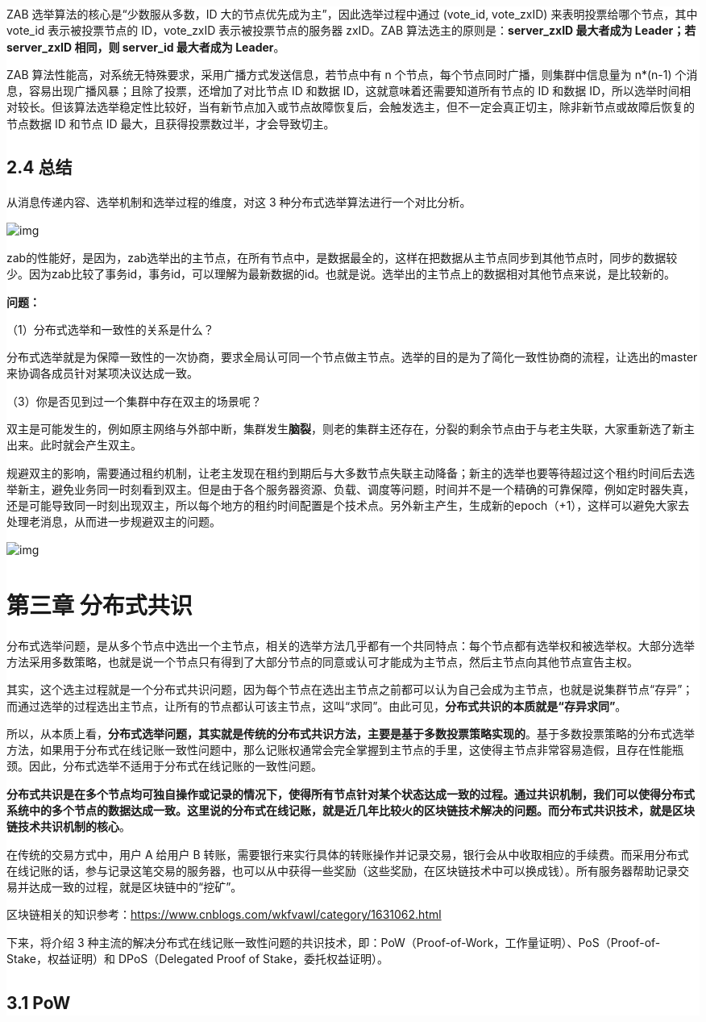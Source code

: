 ZAB 选举算法的核心是“少数服从多数，ID 大的节点优先成为主”，因此选举过程中通过 (vote_id, vote_zxID) 来表明投票给哪个节点，其中 vote_id 表示被投票节点的 ID，vote_zxID 表示被投票节点的服务器 zxID。ZAB 算法选主的原则是：**server_zxID 最大者成为 Leader；若 server_zxID 相同，则 server_id 最大者成为 Leader**。

ZAB 算法性能高，对系统无特殊要求，采用广播方式发送信息，若节点中有 n 个节点，每个节点同时广播，则集群中信息量为 n*(n-1) 个消息，容易出现广播风暴；且除了投票，还增加了对比节点 ID 和数据 ID，这就意味着还需要知道所有节点的 ID 和数据 ID，所以选举时间相对较长。但该算法选举稳定性比较好，当有新节点加入或节点故障恢复后，会触发选主，但不一定会真正切主，除非新节点或故障后恢复的节点数据 ID 和节点 ID 最大，且获得投票数过半，才会导致切主。

## 2.4 总结

从消息传递内容、选举机制和选举过程的维度，对这 3 种分布式选举算法进行一个对比分析。

![img](https://img2020.cnblogs.com/blog/1358881/202112/1358881-20211204121757165-1932904250.png)

zab的性能好，是因为，zab选举出的主节点，在所有节点中，是数据最全的，这样在把数据从主节点同步到其他节点时，同步的数据较少。因为zab比较了事务id，事务id，可以理解为最新数据的id。也就是说。选举出的主节点上的数据相对其他节点来说，是比较新的。

**问题：**

（1）分布式选举和一致性的关系是什么？

分布式选举就是为保障一致性的一次协商，要求全局认可同一个节点做主节点。选举的目的是为了简化一致性协商的流程，让选出的master来协调各成员针对某项决议达成一致。

（3）你是否见到过一个集群中存在双主的场景呢？

双主是可能发生的，例如原主网络与外部中断，集群发生**脑裂**，则老的集群主还存在，分裂的剩余节点由于与老主失联，大家重新选了新主出来。此时就会产生双主。

规避双主的影响，需要通过租约机制，让老主发现在租约到期后与大多数节点失联主动降备；新主的选举也要等待超过这个租约时间后去选举新主，避免业务同一时刻看到双主。但是由于各个服务器资源、负载、调度等问题，时间并不是一个精确的可靠保障，例如定时器失真，还是可能导致同一时刻出现双主，所以每个地方的租约时间配置是个技术点。另外新主产生，生成新的epoch（+1），这样可以避免大家去处理老消息，从而进一步规避双主的问题。

![img](https://img2020.cnblogs.com/blog/1358881/202112/1358881-20211204124710184-1811365459.png)

# 第三章 分布式共识

分布式选举问题，是从多个节点中选出一个主节点，相关的选举方法几乎都有一个共同特点：每个节点都有选举权和被选举权。大部分选举方法采用多数策略，也就是说一个节点只有得到了大部分节点的同意或认可才能成为主节点，然后主节点向其他节点宣告主权。

其实，这个选主过程就是一个分布式共识问题，因为每个节点在选出主节点之前都可以认为自己会成为主节点，也就是说集群节点“存异”；而通过选举的过程选出主节点，让所有的节点都认可该主节点，这叫“求同”。由此可见，**分布式共识的本质就是“存异求同”**。

所以，从本质上看，**分布式选举问题，其实就是传统的分布式共识方法，主要是基于多数投票策略实现的**。基于多数投票策略的分布式选举方法，如果用于分布式在线记账一致性问题中，那么记账权通常会完全掌握到主节点的手里，这使得主节点非常容易造假，且存在性能瓶颈。因此，分布式选举不适用于分布式在线记账的一致性问题。

**分布式共识是在多个节点均可独自操作或记录的情况下，使得所有节点针对某个状态达成一致的过程。**通过共识机制，我们可以使得分布式系统中的多个节点的数据达成一致。这里说的分布式在线记账，就是近几年比较火的区块链技术解决的问题。而**分布式共识技术，就是区块链技术共识机制的核心**。

在传统的交易方式中，用户 A 给用户 B 转账，需要银行来实行具体的转账操作并记录交易，银行会从中收取相应的手续费。而采用分布式在线记账的话，参与记录这笔交易的服务器，也可以从中获得一些奖励（这些奖励，在区块链技术中可以换成钱）。所有服务器帮助记录交易并达成一致的过程，就是区块链中的“挖矿”。

区块链相关的知识参考：https://www.cnblogs.com/wkfvawl/category/1631062.html

下来，将介绍 3 种主流的解决分布式在线记账一致性问题的共识技术，即：PoW（Proof-of-Work，工作量证明）、PoS（Proof-of-Stake，权益证明）和 DPoS（Delegated Proof of Stake，委托权益证明）。

## 3.1 PoW

